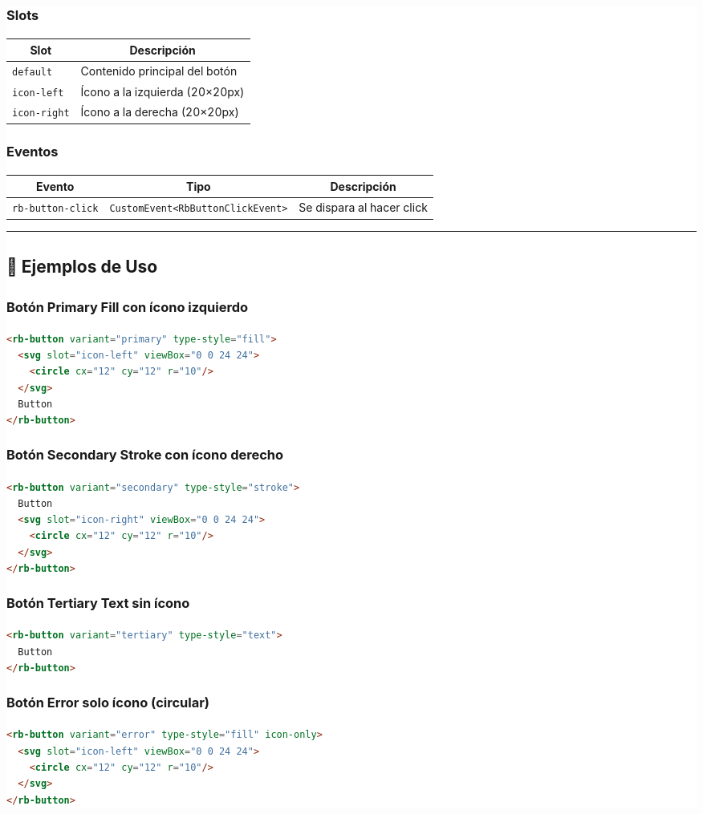 ### **Slots**

| Slot | Descripción |
|------|-------------|
| `default` | Contenido principal del botón |
| `icon-left` | Ícono a la izquierda (20×20px) |
| `icon-right` | Ícono a la derecha (20×20px) |

### **Eventos**

| Evento | Tipo | Descripción |
|--------|------|-------------|
| `rb-button-click` | `CustomEvent<RbButtonClickEvent>` | Se dispara al hacer click |

---

## 📝 Ejemplos de Uso

### **Botón Primary Fill con ícono izquierdo**
```html
<rb-button variant="primary" type-style="fill">
  <svg slot="icon-left" viewBox="0 0 24 24">
    <circle cx="12" cy="12" r="10"/>
  </svg>
  Button
</rb-button>
```

### **Botón Secondary Stroke con ícono derecho**
```html
<rb-button variant="secondary" type-style="stroke">
  Button
  <svg slot="icon-right" viewBox="0 0 24 24">
    <circle cx="12" cy="12" r="10"/>
  </svg>
</rb-button>
```

### **Botón Tertiary Text sin ícono**
```html
<rb-button variant="tertiary" type-style="text">
  Button
</rb-button>
```

### **Botón Error solo ícono (circular)**
```html
<rb-button variant="error" type-style="fill" icon-only>
  <svg slot="icon-left" viewBox="0 0 24 24">
    <circle cx="12" cy="12" r="10"/>
  </svg>
</rb-button>
```
